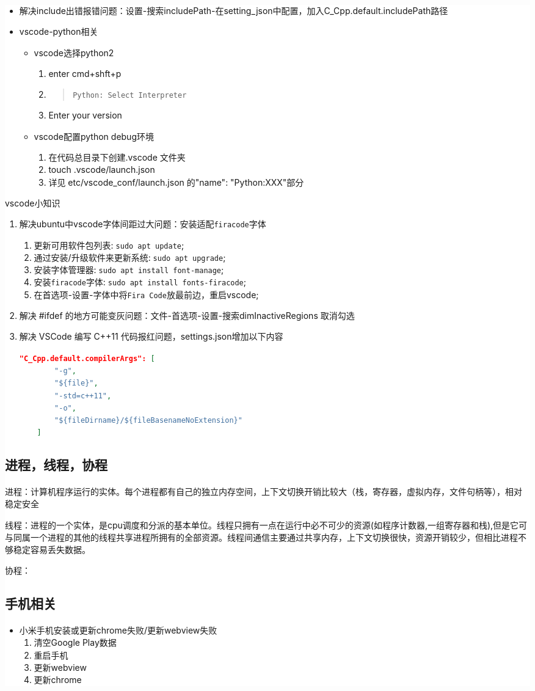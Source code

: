 - 解决include出错报错问题：设置-搜索includePath-在setting_json中配置，加入C_Cpp.default.includePath路径

- vscode-python相关

  - vscode选择python2

    1. enter cmd+shft+p

    2. > `Python: Select Interpreter`

    3. Enter your version

  - vscode配置python debug环境

    1. 在代码总目录下创建.vscode 文件夹
    2. touch .vscode/launch.json
    3. 详见 etc/vscode_conf/launch.json 的"name": "Python:XXX"部分

vscode小知识

1. 解决ubuntu中vscode字体间距过大问题：安装适配`firacode`字体
   1. 更新可用软件包列表: `sudo apt update`;
   2. 通过安装/升级软件来更新系统: `sudo apt upgrade`;
   3. 安装字体管理器: `sudo apt install font-manage`;
   4. 安装`firacode`字体: `sudo apt install fonts-firacode`;
   5. 在首选项-设置-字体中将`Fira Code`放最前边，重启vscode;
   
2. 解决 \#ifdef 的地方可能变灰问题：文件-首选项-设置-搜索dimInactiveRegions    取消勾选

3. 解决 VSCode 编写 C++11 代码报红问题，settings.json增加以下内容

   ```json
   "C_Cpp.default.compilerArgs": [
           "-g",
           "${file}",
           "-std=c++11",
           "-o",
           "${fileDirname}/${fileBasenameNoExtension}"
       ]
   ```

   

## 进程，线程，协程

进程：计算机程序运行的实体。每个进程都有自己的独立内存空间，上下文切换开销比较大（栈，寄存器，虚拟内存，文件句柄等），相对稳定安全

线程：进程的一个实体，是cpu调度和分派的基本单位。线程只拥有一点在运行中必不可少的资源(如程序计数器,一组寄存器和栈),但是它可与同属一个进程的其他的线程共享进程所拥有的全部资源。线程间通信主要通过共享内存，上下文切换很快，资源开销较少，但相比进程不够稳定容易丢失数据。

协程：



## 手机相关

- 小米手机安装或更新chrome失败/更新webview失败
  1. 清空Google Play数据
  1. 重启手机
  1. 更新webview
  1. 更新chrome
